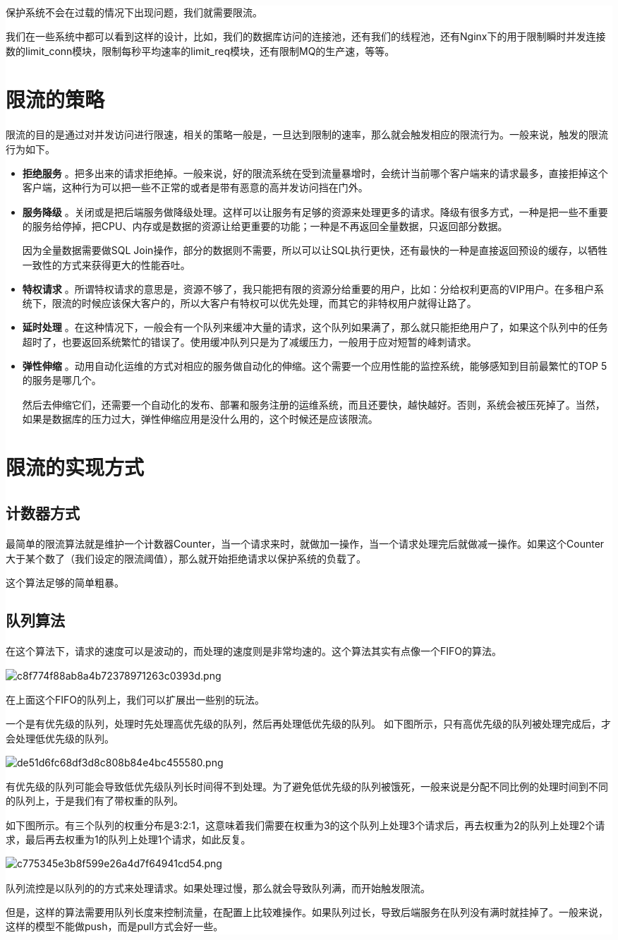 保护系统不会在过载的情况下出现问题，我们就需要限流。

我们在一些系统中都可以看到这样的设计，比如，我们的数据库访问的连接池，还有我们的线程池，还有Nginx下的用于限制瞬时并发连接数的limit\_conn模块，限制每秒平均速率的limit\_req模块，还有限制MQ的生产速，等等。

# 限流的策略

限流的目的是通过对并发访问进行限速，相关的策略一般是，一旦达到限制的速率，那么就会触发相应的限流行为。一般来说，触发的限流行为如下。

 *  **拒绝服务** 。把多出来的请求拒绝掉。一般来说，好的限流系统在受到流量暴增时，会统计当前哪个客户端来的请求最多，直接拒掉这个客户端，这种行为可以把一些不正常的或者是带有恶意的高并发访问挡在门外。
 *  **服务降级** 。关闭或是把后端服务做降级处理。这样可以让服务有足够的资源来处理更多的请求。降级有很多方式，一种是把一些不重要的服务给停掉，把CPU、内存或是数据的资源让给更重要的功能；一种是不再返回全量数据，只返回部分数据。
    
    因为全量数据需要做SQL Join操作，部分的数据则不需要，所以可以让SQL执行更快，还有最快的一种是直接返回预设的缓存，以牺牲一致性的方式来获得更大的性能吞吐。
 *  **特权请求** 。所谓特权请求的意思是，资源不够了，我只能把有限的资源分给重要的用户，比如：分给权利更高的VIP用户。在多租户系统下，限流的时候应该保大客户的，所以大客户有特权可以优先处理，而其它的非特权用户就得让路了。
 *  **延时处理** 。在这种情况下，一般会有一个队列来缓冲大量的请求，这个队列如果满了，那么就只能拒绝用户了，如果这个队列中的任务超时了，也要返回系统繁忙的错误了。使用缓冲队列只是为了减缓压力，一般用于应对短暂的峰刺请求。
 *  **弹性伸缩** 。动用自动化运维的方式对相应的服务做自动化的伸缩。这个需要一个应用性能的监控系统，能够感知到目前最繁忙的TOP 5的服务是哪几个。
    
    然后去伸缩它们，还需要一个自动化的发布、部署和服务注册的运维系统，而且还要快，越快越好。否则，系统会被压死掉了。当然，如果是数据库的压力过大，弹性伸缩应用是没什么用的，这个时候还是应该限流。

# 限流的实现方式

## 计数器方式

最简单的限流算法就是维护一个计数器Counter，当一个请求来时，就做加一操作，当一个请求处理完后就做减一操作。如果这个Counter大于某个数了（我们设定的限流阈值），那么就开始拒绝请求以保护系统的负载了。

这个算法足够的简单粗暴。

## 队列算法

在这个算法下，请求的速度可以是波动的，而处理的速度则是非常均速的。这个算法其实有点像一个FIFO的算法。

![c8f774f88ab8a4b72378971263c0393d.png][]

在上面这个FIFO的队列上，我们可以扩展出一些别的玩法。

一个是有优先级的队列，处理时先处理高优先级的队列，然后再处理低优先级的队列。 如下图所示，只有高优先级的队列被处理完成后，才会处理低优先级的队列。

![de51d6fc68df3d8c808b84e4bc455580.png][]

有优先级的队列可能会导致低优先级队列长时间得不到处理。为了避免低优先级的队列被饿死，一般来说是分配不同比例的处理时间到不同的队列上，于是我们有了带权重的队列。

如下图所示。有三个队列的权重分布是3:2:1，这意味着我们需要在权重为3的这个队列上处理3个请求后，再去权重为2的队列上处理2个请求，最后再去权重为1的队列上处理1个请求，如此反复。

![c775345e3b8f599e26a4d7f64941cd54.png][]

队列流控是以队列的的方式来处理请求。如果处理过慢，那么就会导致队列满，而开始触发限流。

但是，这样的算法需要用队列长度来控制流量，在配置上比较难操作。如果队列过长，导致后端服务在队列没有满时就挂掉了。一般来说，这样的模型不能做push，而是pull方式会好一些。


[c8f774f88ab8a4b72378971263c0393d.png]: https://static001.geekbang.org/resource/image/c8/3d/c8f774f88ab8a4b72378971263c0393d.png
[de51d6fc68df3d8c808b84e4bc455580.png]: https://static001.geekbang.org/resource/image/de/80/de51d6fc68df3d8c808b84e4bc455580.png
[c775345e3b8f599e26a4d7f64941cd54.png]: https://static001.geekbang.org/resource/image/c7/54/c775345e3b8f599e26a4d7f64941cd54.png
[Leaky Bucket]: https://en.wikipedia.org/wiki/Leaky_bucket
[Link 1]: https://www.slideshare.net/vimal25792/leaky-bucket-tocken-buckettraffic-shaping
[95326ea1624d4206a26ff275b39efc00.png]: https://static001.geekbang.org/resource/image/95/00/95326ea1624d4206a26ff275b39efc00.png
[d4b8b6ceb8de4400dfc97f3ff0feeaa0.png]: https://static001.geekbang.org/resource/image/d4/a0/d4b8b6ceb8de4400dfc97f3ff0feeaa0.png
[996b8d60ed90c470ce839f8826e375f0.png]: https://static001.geekbang.org/resource/image/99/f0/996b8d60ed90c470ce839f8826e375f0.png
[Link 2]: https://coolshell.cn/articles/17381.html
[Reservoir Sampling]: https://en.wikipedia.org/wiki/Reservoir_sampling
[TCP]: https://coolshell.cn/articles/11609.html
[Link 3]: https://time.geekbang.org/column/article/3912
[Bulkheads]: https://time.geekbang.org/column/article/3917
[Asynchronous]: https://time.geekbang.org/column/article/3926
[Idempotency]: https://time.geekbang.org/column/article/4050
[State]: https://time.geekbang.org/column/article/4086
[Compensating Transaction]: https://time.geekbang.org/column/article/4087
[Retry]: https://time.geekbang.org/column/article/4121
[Circuit Breaker]: https://time.geekbang.org/column/article/4241
[Throttle]: https://time.geekbang.org/column/article/4245
[degradation]: https://time.geekbang.org/column/article/4252
[Link 4]: https://time.geekbang.org/column/article/4253
[Distributed Lock]: https://time.geekbang.org/column/article/5175
[Configuration Management]: https://time.geekbang.org/column/article/5819
[Sidecar]: https://time.geekbang.org/column/article/5909
[Service Mesh]: https://time.geekbang.org/column/article/5920
[Gateway]: https://time.geekbang.org/column/article/6086
[Link 5]: https://time.geekbang.org/column/article/6283
[Cache]: https://time.geekbang.org/column/article/6282
[Asynchronous 1]: https://time.geekbang.org/column/article/7036
[Link 6]: https://time.geekbang.org/column/article/7045
[Flash Sales]: https://time.geekbang.org/column/article/7047
[Edge Computing]: https://time.geekbang.org/column/article/7086
